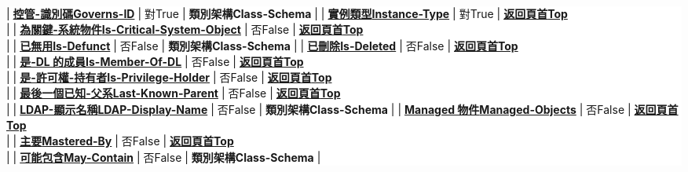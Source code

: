 | [<span data-ttu-id="ea9da-548">**控管-識別碼**</span><span class="sxs-lookup"><span data-stu-id="ea9da-548">**Governs-ID**</span></span>](a-governsid.md)                                           | <span data-ttu-id="ea9da-549">對</span><span class="sxs-lookup"><span data-stu-id="ea9da-549">True</span></span>      | <span data-ttu-id="ea9da-550">**類別架構**</span><span class="sxs-lookup"><span data-stu-id="ea9da-550">**Class-Schema**</span></span>                                 |
| [<span data-ttu-id="ea9da-551">**實例類型**</span><span class="sxs-lookup"><span data-stu-id="ea9da-551">**Instance-Type**</span></span>](a-instancetype.md)                                     | <span data-ttu-id="ea9da-552">對</span><span class="sxs-lookup"><span data-stu-id="ea9da-552">True</span></span>      | [<span data-ttu-id="ea9da-553">**返回頁首**</span><span class="sxs-lookup"><span data-stu-id="ea9da-553">**Top**</span></span>](c-top.md)<br/>                  |
| [<span data-ttu-id="ea9da-554">**為關鍵-系統物件**</span><span class="sxs-lookup"><span data-stu-id="ea9da-554">**Is-Critical-System-Object**</span></span>](a-iscriticalsystemobject.md)               | <span data-ttu-id="ea9da-555">否</span><span class="sxs-lookup"><span data-stu-id="ea9da-555">False</span></span>     | [<span data-ttu-id="ea9da-556">**返回頁首**</span><span class="sxs-lookup"><span data-stu-id="ea9da-556">**Top**</span></span>](c-top.md)<br/>                  |
| [<span data-ttu-id="ea9da-557">**已無用**</span><span class="sxs-lookup"><span data-stu-id="ea9da-557">**Is-Defunct**</span></span>](a-isdefunct.md)                                           | <span data-ttu-id="ea9da-558">否</span><span class="sxs-lookup"><span data-stu-id="ea9da-558">False</span></span>     | <span data-ttu-id="ea9da-559">**類別架構**</span><span class="sxs-lookup"><span data-stu-id="ea9da-559">**Class-Schema**</span></span>                                 |
| [<span data-ttu-id="ea9da-560">**已刪除**</span><span class="sxs-lookup"><span data-stu-id="ea9da-560">**Is-Deleted**</span></span>](a-isdeleted.md)                                           | <span data-ttu-id="ea9da-561">否</span><span class="sxs-lookup"><span data-stu-id="ea9da-561">False</span></span>     | [<span data-ttu-id="ea9da-562">**返回頁首**</span><span class="sxs-lookup"><span data-stu-id="ea9da-562">**Top**</span></span>](c-top.md)<br/>                  |
| [<span data-ttu-id="ea9da-563">**是-DL 的成員**</span><span class="sxs-lookup"><span data-stu-id="ea9da-563">**Is-Member-Of-DL**</span></span>](a-memberof.md)                                       | <span data-ttu-id="ea9da-564">否</span><span class="sxs-lookup"><span data-stu-id="ea9da-564">False</span></span>     | [<span data-ttu-id="ea9da-565">**返回頁首**</span><span class="sxs-lookup"><span data-stu-id="ea9da-565">**Top**</span></span>](c-top.md)<br/>                  |
| [<span data-ttu-id="ea9da-566">**是-許可權-持有者**</span><span class="sxs-lookup"><span data-stu-id="ea9da-566">**Is-Privilege-Holder**</span></span>](a-isprivilegeholder.md)                          | <span data-ttu-id="ea9da-567">否</span><span class="sxs-lookup"><span data-stu-id="ea9da-567">False</span></span>     | [<span data-ttu-id="ea9da-568">**返回頁首**</span><span class="sxs-lookup"><span data-stu-id="ea9da-568">**Top**</span></span>](c-top.md)<br/>                  |
| [<span data-ttu-id="ea9da-569">**最後一個已知-父系**</span><span class="sxs-lookup"><span data-stu-id="ea9da-569">**Last-Known-Parent**</span></span>](a-lastknownparent.md)                              | <span data-ttu-id="ea9da-570">否</span><span class="sxs-lookup"><span data-stu-id="ea9da-570">False</span></span>     | [<span data-ttu-id="ea9da-571">**返回頁首**</span><span class="sxs-lookup"><span data-stu-id="ea9da-571">**Top**</span></span>](c-top.md)<br/>                  |
| [<span data-ttu-id="ea9da-572">**LDAP-顯示名稱**</span><span class="sxs-lookup"><span data-stu-id="ea9da-572">**LDAP-Display-Name**</span></span>](a-ldapdisplayname.md)                              | <span data-ttu-id="ea9da-573">否</span><span class="sxs-lookup"><span data-stu-id="ea9da-573">False</span></span>     | <span data-ttu-id="ea9da-574">**類別架構**</span><span class="sxs-lookup"><span data-stu-id="ea9da-574">**Class-Schema**</span></span>                                 |
| [<span data-ttu-id="ea9da-575">**Managed 物件**</span><span class="sxs-lookup"><span data-stu-id="ea9da-575">**Managed-Objects**</span></span>](a-managedobjects.md)                                 | <span data-ttu-id="ea9da-576">否</span><span class="sxs-lookup"><span data-stu-id="ea9da-576">False</span></span>     | [<span data-ttu-id="ea9da-577">**返回頁首**</span><span class="sxs-lookup"><span data-stu-id="ea9da-577">**Top**</span></span>](c-top.md)<br/>                  |
| [<span data-ttu-id="ea9da-578">**主要**</span><span class="sxs-lookup"><span data-stu-id="ea9da-578">**Mastered-By**</span></span>](a-masteredby.md)                                         | <span data-ttu-id="ea9da-579">否</span><span class="sxs-lookup"><span data-stu-id="ea9da-579">False</span></span>     | [<span data-ttu-id="ea9da-580">**返回頁首**</span><span class="sxs-lookup"><span data-stu-id="ea9da-580">**Top**</span></span>](c-top.md)<br/>                  |
| [<span data-ttu-id="ea9da-581">**可能包含**</span><span class="sxs-lookup"><span data-stu-id="ea9da-581">**May-Contain**</span></span>](a-maycontain.md)                                         | <span data-ttu-id="ea9da-582">否</span><span class="sxs-lookup"><span data-stu-id="ea9da-582">False</span></span>     | <span data-ttu-id="ea9da-583">**類別架構**</span><span class="sxs-lookup"><span data-stu-id="ea9da-583">**Class-Schema**</span></span>                                 |